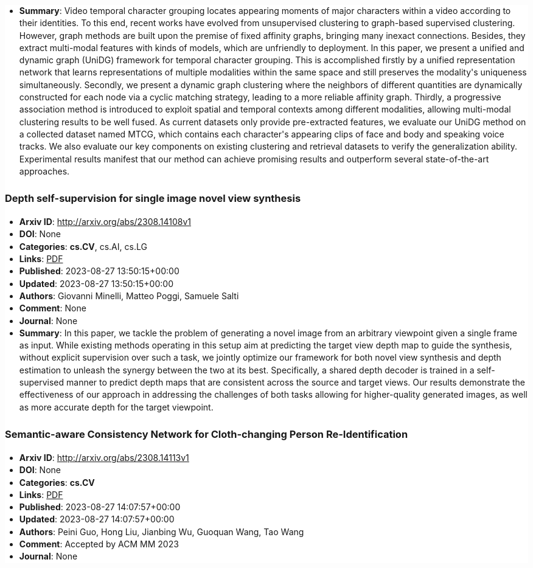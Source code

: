 - **Summary**: Video temporal character grouping locates appearing moments of major characters within a video according to their identities. To this end, recent works have evolved from unsupervised clustering to graph-based supervised clustering. However, graph methods are built upon the premise of fixed affinity graphs, bringing many inexact connections. Besides, they extract multi-modal features with kinds of models, which are unfriendly to deployment. In this paper, we present a unified and dynamic graph (UniDG) framework for temporal character grouping. This is accomplished firstly by a unified representation network that learns representations of multiple modalities within the same space and still preserves the modality's uniqueness simultaneously. Secondly, we present a dynamic graph clustering where the neighbors of different quantities are dynamically constructed for each node via a cyclic matching strategy, leading to a more reliable affinity graph. Thirdly, a progressive association method is introduced to exploit spatial and temporal contexts among different modalities, allowing multi-modal clustering results to be well fused. As current datasets only provide pre-extracted features, we evaluate our UniDG method on a collected dataset named MTCG, which contains each character's appearing clips of face and body and speaking voice tracks. We also evaluate our key components on existing clustering and retrieval datasets to verify the generalization ability. Experimental results manifest that our method can achieve promising results and outperform several state-of-the-art approaches.



### Depth self-supervision for single image novel view synthesis
- **Arxiv ID**: http://arxiv.org/abs/2308.14108v1
- **DOI**: None
- **Categories**: **cs.CV**, cs.AI, cs.LG
- **Links**: [PDF](http://arxiv.org/pdf/2308.14108v1)
- **Published**: 2023-08-27 13:50:15+00:00
- **Updated**: 2023-08-27 13:50:15+00:00
- **Authors**: Giovanni Minelli, Matteo Poggi, Samuele Salti
- **Comment**: None
- **Journal**: None
- **Summary**: In this paper, we tackle the problem of generating a novel image from an arbitrary viewpoint given a single frame as input. While existing methods operating in this setup aim at predicting the target view depth map to guide the synthesis, without explicit supervision over such a task, we jointly optimize our framework for both novel view synthesis and depth estimation to unleash the synergy between the two at its best. Specifically, a shared depth decoder is trained in a self-supervised manner to predict depth maps that are consistent across the source and target views. Our results demonstrate the effectiveness of our approach in addressing the challenges of both tasks allowing for higher-quality generated images, as well as more accurate depth for the target viewpoint.



### Semantic-aware Consistency Network for Cloth-changing Person Re-Identification
- **Arxiv ID**: http://arxiv.org/abs/2308.14113v1
- **DOI**: None
- **Categories**: **cs.CV**
- **Links**: [PDF](http://arxiv.org/pdf/2308.14113v1)
- **Published**: 2023-08-27 14:07:57+00:00
- **Updated**: 2023-08-27 14:07:57+00:00
- **Authors**: Peini Guo, Hong Liu, Jianbing Wu, Guoquan Wang, Tao Wang
- **Comment**: Accepted by ACM MM 2023
- **Journal**: None